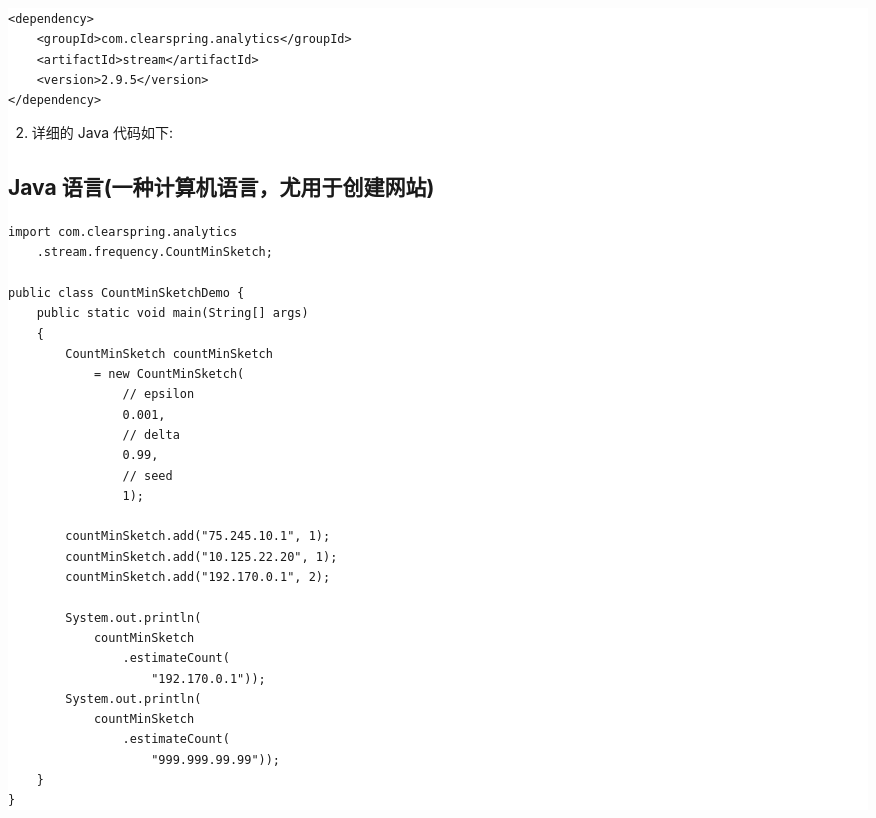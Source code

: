 ```
<dependency>
    <groupId>com.clearspring.analytics</groupId>
    <artifactId>stream</artifactId>
    <version>2.9.5</version>
</dependency>
```

2.  详细的 Java 代码如下:

## Java 语言(一种计算机语言，尤用于创建网站)

```
import com.clearspring.analytics
    .stream.frequency.CountMinSketch;

public class CountMinSketchDemo {
    public static void main(String[] args)
    {
        CountMinSketch countMinSketch
            = new CountMinSketch(
                // epsilon
                0.001,
                // delta
                0.99,
                // seed
                1);

        countMinSketch.add("75.245.10.1", 1);
        countMinSketch.add("10.125.22.20", 1);
        countMinSketch.add("192.170.0.1", 2);

        System.out.println(
            countMinSketch
                .estimateCount(
                    "192.170.0.1"));
        System.out.println(
            countMinSketch
                .estimateCount(
                    "999.999.99.99"));
    }
}
```
